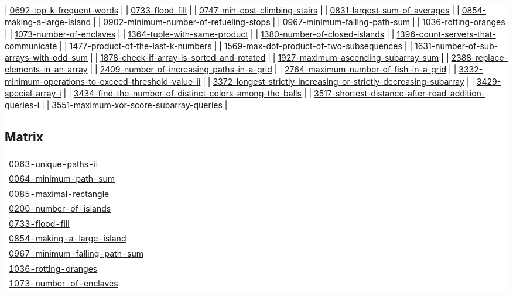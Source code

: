 | [0692-top-k-frequent-words](https://github.com/Ankit-Jaipuriar/LeetCode-DPP/tree/master/0692-top-k-frequent-words) |
| [0733-flood-fill](https://github.com/Ankit-Jaipuriar/LeetCode-DPP/tree/master/0733-flood-fill) |
| [0747-min-cost-climbing-stairs](https://github.com/Ankit-Jaipuriar/LeetCode-DPP/tree/master/0747-min-cost-climbing-stairs) |
| [0831-largest-sum-of-averages](https://github.com/Ankit-Jaipuriar/LeetCode-DPP/tree/master/0831-largest-sum-of-averages) |
| [0854-making-a-large-island](https://github.com/Ankit-Jaipuriar/LeetCode-DPP/tree/master/0854-making-a-large-island) |
| [0902-minimum-number-of-refueling-stops](https://github.com/Ankit-Jaipuriar/LeetCode-DPP/tree/master/0902-minimum-number-of-refueling-stops) |
| [0967-minimum-falling-path-sum](https://github.com/Ankit-Jaipuriar/LeetCode-DPP/tree/master/0967-minimum-falling-path-sum) |
| [1036-rotting-oranges](https://github.com/Ankit-Jaipuriar/LeetCode-DPP/tree/master/1036-rotting-oranges) |
| [1073-number-of-enclaves](https://github.com/Ankit-Jaipuriar/LeetCode-DPP/tree/master/1073-number-of-enclaves) |
| [1364-tuple-with-same-product](https://github.com/Ankit-Jaipuriar/LeetCode-DPP/tree/master/1364-tuple-with-same-product) |
| [1380-number-of-closed-islands](https://github.com/Ankit-Jaipuriar/LeetCode-DPP/tree/master/1380-number-of-closed-islands) |
| [1396-count-servers-that-communicate](https://github.com/Ankit-Jaipuriar/LeetCode-DPP/tree/master/1396-count-servers-that-communicate) |
| [1477-product-of-the-last-k-numbers](https://github.com/Ankit-Jaipuriar/LeetCode-DPP/tree/master/1477-product-of-the-last-k-numbers) |
| [1569-max-dot-product-of-two-subsequences](https://github.com/Ankit-Jaipuriar/LeetCode-DPP/tree/master/1569-max-dot-product-of-two-subsequences) |
| [1631-number-of-sub-arrays-with-odd-sum](https://github.com/Ankit-Jaipuriar/LeetCode-DPP/tree/master/1631-number-of-sub-arrays-with-odd-sum) |
| [1878-check-if-array-is-sorted-and-rotated](https://github.com/Ankit-Jaipuriar/LeetCode-DPP/tree/master/1878-check-if-array-is-sorted-and-rotated) |
| [1927-maximum-ascending-subarray-sum](https://github.com/Ankit-Jaipuriar/LeetCode-DPP/tree/master/1927-maximum-ascending-subarray-sum) |
| [2388-replace-elements-in-an-array](https://github.com/Ankit-Jaipuriar/LeetCode-DPP/tree/master/2388-replace-elements-in-an-array) |
| [2409-number-of-increasing-paths-in-a-grid](https://github.com/Ankit-Jaipuriar/LeetCode-DPP/tree/master/2409-number-of-increasing-paths-in-a-grid) |
| [2764-maximum-number-of-fish-in-a-grid](https://github.com/Ankit-Jaipuriar/LeetCode-DPP/tree/master/2764-maximum-number-of-fish-in-a-grid) |
| [3332-minimum-operations-to-exceed-threshold-value-ii](https://github.com/Ankit-Jaipuriar/LeetCode-DPP/tree/master/3332-minimum-operations-to-exceed-threshold-value-ii) |
| [3372-longest-strictly-increasing-or-strictly-decreasing-subarray](https://github.com/Ankit-Jaipuriar/LeetCode-DPP/tree/master/3372-longest-strictly-increasing-or-strictly-decreasing-subarray) |
| [3429-special-array-i](https://github.com/Ankit-Jaipuriar/LeetCode-DPP/tree/master/3429-special-array-i) |
| [3434-find-the-number-of-distinct-colors-among-the-balls](https://github.com/Ankit-Jaipuriar/LeetCode-DPP/tree/master/3434-find-the-number-of-distinct-colors-among-the-balls) |
| [3517-shortest-distance-after-road-addition-queries-i](https://github.com/Ankit-Jaipuriar/LeetCode-DPP/tree/master/3517-shortest-distance-after-road-addition-queries-i) |
| [3551-maximum-xor-score-subarray-queries](https://github.com/Ankit-Jaipuriar/LeetCode-DPP/tree/master/3551-maximum-xor-score-subarray-queries) |
## Matrix
|  |
| ------- |
| [0063-unique-paths-ii](https://github.com/Ankit-Jaipuriar/LeetCode-DPP/tree/master/0063-unique-paths-ii) |
| [0064-minimum-path-sum](https://github.com/Ankit-Jaipuriar/LeetCode-DPP/tree/master/0064-minimum-path-sum) |
| [0085-maximal-rectangle](https://github.com/Ankit-Jaipuriar/LeetCode-DPP/tree/master/0085-maximal-rectangle) |
| [0200-number-of-islands](https://github.com/Ankit-Jaipuriar/LeetCode-DPP/tree/master/0200-number-of-islands) |
| [0733-flood-fill](https://github.com/Ankit-Jaipuriar/LeetCode-DPP/tree/master/0733-flood-fill) |
| [0854-making-a-large-island](https://github.com/Ankit-Jaipuriar/LeetCode-DPP/tree/master/0854-making-a-large-island) |
| [0967-minimum-falling-path-sum](https://github.com/Ankit-Jaipuriar/LeetCode-DPP/tree/master/0967-minimum-falling-path-sum) |
| [1036-rotting-oranges](https://github.com/Ankit-Jaipuriar/LeetCode-DPP/tree/master/1036-rotting-oranges) |
| [1073-number-of-enclaves](https://github.com/Ankit-Jaipuriar/LeetCode-DPP/tree/master/1073-number-of-enclaves) |
